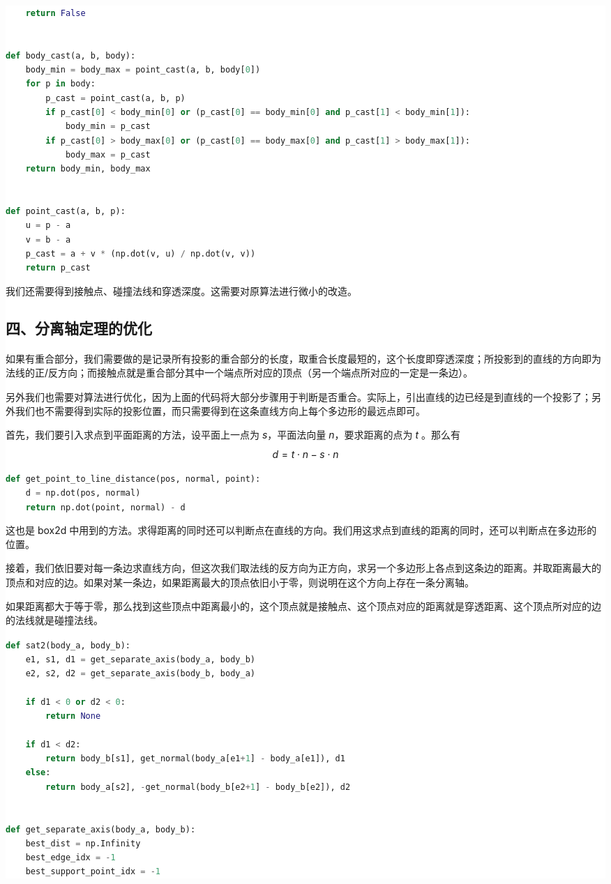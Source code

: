 ```py
    return False


def body_cast(a, b, body):
    body_min = body_max = point_cast(a, b, body[0])
    for p in body:
        p_cast = point_cast(a, b, p)
        if p_cast[0] < body_min[0] or (p_cast[0] == body_min[0] and p_cast[1] < body_min[1]):
            body_min = p_cast
        if p_cast[0] > body_max[0] or (p_cast[0] == body_max[0] and p_cast[1] > body_max[1]):
            body_max = p_cast
    return body_min, body_max


def point_cast(a, b, p):
    u = p - a
    v = b - a
    p_cast = a + v * (np.dot(v, u) / np.dot(v, v))
    return p_cast
```

我们还需要得到接触点、碰撞法线和穿透深度。这需要对原算法进行微小的改造。

## 四、分离轴定理的优化
如果有重合部分，我们需要做的是记录所有投影的重合部分的长度，取重合长度最短的，这个长度即穿透深度；所投影到的直线的方向即为法线的正/反方向；而接触点就是重合部分其中一个端点所对应的顶点（另一个端点所对应的一定是一条边）。

另外我们也需要对算法进行优化，因为上面的代码将大部分步骤用于判断是否重合。实际上，引出直线的边已经是到直线的一个投影了；另外我们也不需要得到实际的投影位置，而只需要得到在这条直线方向上每个多边形的最远点即可。

首先，我们要引入求点到平面距离的方法，设平面上一点为 $s$，平面法向量 $n$，要求距离的点为 $t$ 。那么有
$$
    d = t \cdot n - s \cdot n
$$

```py
def get_point_to_line_distance(pos, normal, point):
    d = np.dot(pos, normal)
    return np.dot(point, normal) - d
```

这也是 box2d 中用到的方法。求得距离的同时还可以判断点在直线的方向。我们用这求点到直线的距离的同时，还可以判断点在多边形的位置。

接着，我们依旧要对每一条边求直线方向，但这次我们取法线的反方向为正方向，求另一个多边形上各点到这条边的距离。并取距离最大的顶点和对应的边。如果对某一条边，如果距离最大的顶点依旧小于零，则说明在这个方向上存在一条分离轴。

如果距离都大于等于零，那么找到这些顶点中距离最小的，这个顶点就是接触点、这个顶点对应的距离就是穿透距离、这个顶点所对应的边的法线就是碰撞法线。

```py
def sat2(body_a, body_b):
    e1, s1, d1 = get_separate_axis(body_a, body_b)
    e2, s2, d2 = get_separate_axis(body_b, body_a)

    if d1 < 0 or d2 < 0:
        return None

    if d1 < d2:
        return body_b[s1], get_normal(body_a[e1+1] - body_a[e1]), d1
    else:
        return body_a[s2], -get_normal(body_b[e2+1] - body_b[e2]), d2


def get_separate_axis(body_a, body_b):
    best_dist = np.Infinity
    best_edge_idx = -1
    best_support_point_idx = -1
```